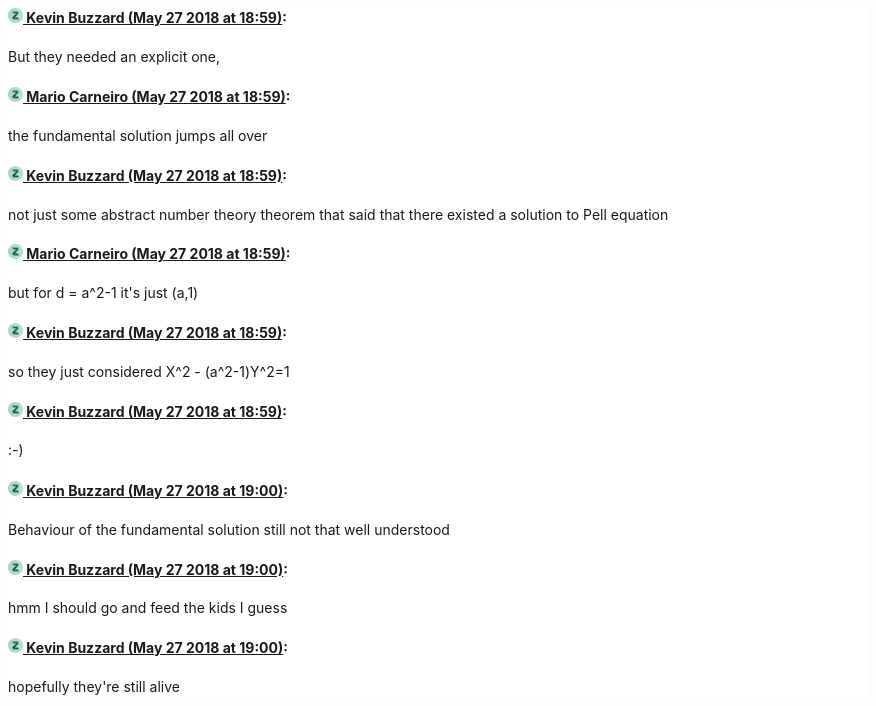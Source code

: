 #### [![Click to go to Zulip](../../assets/img/zulip2.png) Kevin Buzzard (May 27 2018 at 18:59)](https://leanprover.zulipchat.com/#narrow/stream/116395-maths/topic/%E2%84%A4%5B%281%2B%E2%88%9Ad%29/2%5D/near/127170776):
But they needed an explicit one,

#### [![Click to go to Zulip](../../assets/img/zulip2.png) Mario Carneiro (May 27 2018 at 18:59)](https://leanprover.zulipchat.com/#narrow/stream/116395-maths/topic/%E2%84%A4%5B%281%2B%E2%88%9Ad%29/2%5D/near/127170777):
the fundamental solution jumps all over

#### [![Click to go to Zulip](../../assets/img/zulip2.png) Kevin Buzzard (May 27 2018 at 18:59)](https://leanprover.zulipchat.com/#narrow/stream/116395-maths/topic/%E2%84%A4%5B%281%2B%E2%88%9Ad%29/2%5D/near/127170778):
not just some abstract number theory theorem that said that there existed a solution to Pell equation

#### [![Click to go to Zulip](../../assets/img/zulip2.png) Mario Carneiro (May 27 2018 at 18:59)](https://leanprover.zulipchat.com/#narrow/stream/116395-maths/topic/%E2%84%A4%5B%281%2B%E2%88%9Ad%29/2%5D/near/127170780):
but for d = a^2-1 it's just (a,1)

#### [![Click to go to Zulip](../../assets/img/zulip2.png) Kevin Buzzard (May 27 2018 at 18:59)](https://leanprover.zulipchat.com/#narrow/stream/116395-maths/topic/%E2%84%A4%5B%281%2B%E2%88%9Ad%29/2%5D/near/127170781):
so they just considered X^2 - (a^2-1)Y^2=1

#### [![Click to go to Zulip](../../assets/img/zulip2.png) Kevin Buzzard (May 27 2018 at 18:59)](https://leanprover.zulipchat.com/#narrow/stream/116395-maths/topic/%E2%84%A4%5B%281%2B%E2%88%9Ad%29/2%5D/near/127170783):
:-)

#### [![Click to go to Zulip](../../assets/img/zulip2.png) Kevin Buzzard (May 27 2018 at 19:00)](https://leanprover.zulipchat.com/#narrow/stream/116395-maths/topic/%E2%84%A4%5B%281%2B%E2%88%9Ad%29/2%5D/near/127170828):
Behaviour of the fundamental solution still not that well understood

#### [![Click to go to Zulip](../../assets/img/zulip2.png) Kevin Buzzard (May 27 2018 at 19:00)](https://leanprover.zulipchat.com/#narrow/stream/116395-maths/topic/%E2%84%A4%5B%281%2B%E2%88%9Ad%29/2%5D/near/127170831):
hmm I should go and feed the kids I guess

#### [![Click to go to Zulip](../../assets/img/zulip2.png) Kevin Buzzard (May 27 2018 at 19:00)](https://leanprover.zulipchat.com/#narrow/stream/116395-maths/topic/%E2%84%A4%5B%281%2B%E2%88%9Ad%29/2%5D/near/127170834):
hopefully they're still alive

